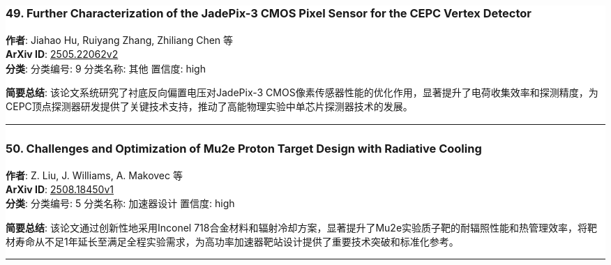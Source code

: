 
### 49. Further Characterization of the JadePix-3 CMOS Pixel Sensor for the CEPC   Vertex Detector

**作者**: Jiahao Hu, Ruiyang Zhang, Zhiliang Chen 等  
**ArXiv ID**: [2505.22062v2](https://arxiv.org/abs/2505.22062v2)  
**分类**: 分类编号: 9
分类名称: 其他
置信度: high  

**简要总结**: 该论文系统研究了衬底反向偏置电压对JadePix-3 CMOS像素传感器性能的优化作用，显著提升了电荷收集效率和探测精度，为CEPC顶点探测器研发提供了关键技术支持，推动了高能物理实验中单芯片探测器技术的发展。

---

### 50. Challenges and Optimization of Mu2e Proton Target Design with Radiative   Cooling

**作者**: Z. Liu, J. Williams, A. Makovec 等  
**ArXiv ID**: [2508.18450v1](https://arxiv.org/abs/2508.18450v1)  
**分类**: 分类编号: 5
分类名称: 加速器设计
置信度: high  

**简要总结**: 该论文通过创新性地采用Inconel 718合金材料和辐射冷却方案，显著提升了Mu2e实验质子靶的耐辐照性能和热管理效率，将靶材寿命从不足1年延长至满足全程实验需求，为高功率加速器靶站设计提供了重要技术突破和标准化参考。

---

